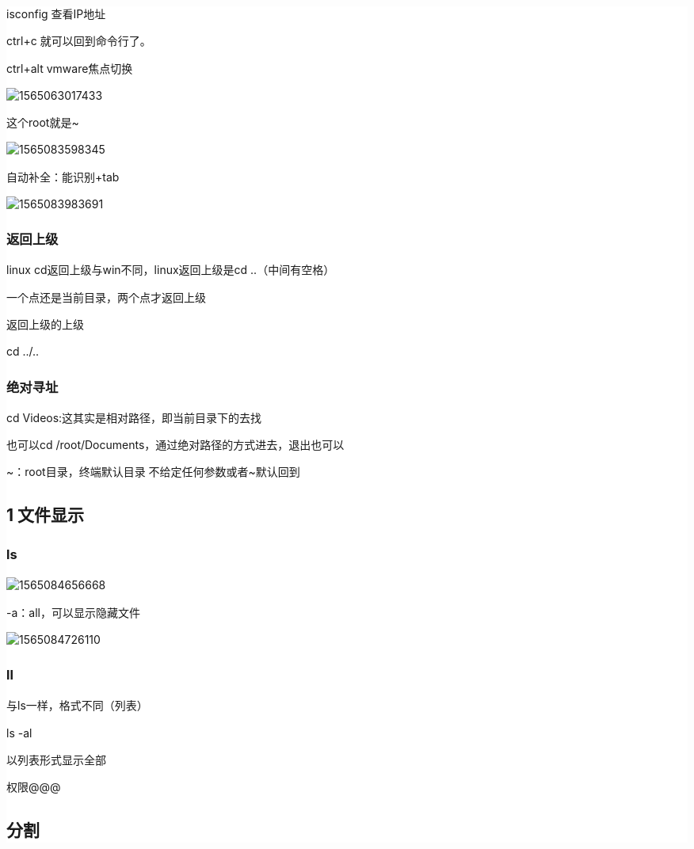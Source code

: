 isconfig 查看IP地址

ctrl+c 就可以回到命令行了。

ctrl+alt vmware焦点切换

![1565063017433](C:\Users\1\AppData\Roaming\Typora\typora-user-images\1565063017433.png)

这个root就是~

![1565083598345](C:\Users\1\AppData\Roaming\Typora\typora-user-images\1565083598345.png)

自动补全：能识别+tab

![1565083983691](C:\Users\1\AppData\Roaming\Typora\typora-user-images\1565083983691.png)

### 返回上级

linux cd返回上级与win不同，linux返回上级是cd ..（中间有空格）

一个点还是当前目录，两个点才返回上级

返回上级的上级

cd ../.. 

### 绝对寻址

cd Videos:这其实是相对路径，即当前目录下的去找

也可以cd /root/Documents，通过绝对路径的方式进去，退出也可以

~：root目录，终端默认目录 不给定任何参数或者~默认回到

## 1 文件显示

### ls

![1565084656668](C:\Users\1\AppData\Roaming\Typora\typora-user-images\1565084656668.png)

-a：all，可以显示隐藏文件

![1565084726110](C:\Users\1\AppData\Roaming\Typora\typora-user-images\1565084726110.png)

### ll

与ls一样，格式不同（列表）

ls -al

以列表形式显示全部

权限@@@

## 分割
